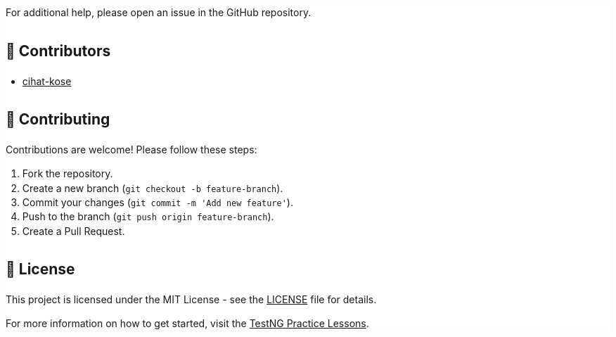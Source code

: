 For additional help, please open an issue in the GitHub repository.

## 👥 Contributors
- [cihat-kose](https://github.com/cihat-kose)

## 🤝 Contributing
Contributions are welcome! Please follow these steps:
1. Fork the repository.
2. Create a new branch (`git checkout -b feature-branch`).
3. Commit your changes (`git commit -m 'Add new feature'`).
4. Push to the branch (`git push origin feature-branch`).
5. Create a Pull Request.

## 📜 License
This project is licensed under the MIT License - see the [LICENSE](LICENSE) file for details.

For more information on how to get started, visit the [TestNG Practice Lessons](https://github.com/cihat-kose/testng-practice-lessons.git).
